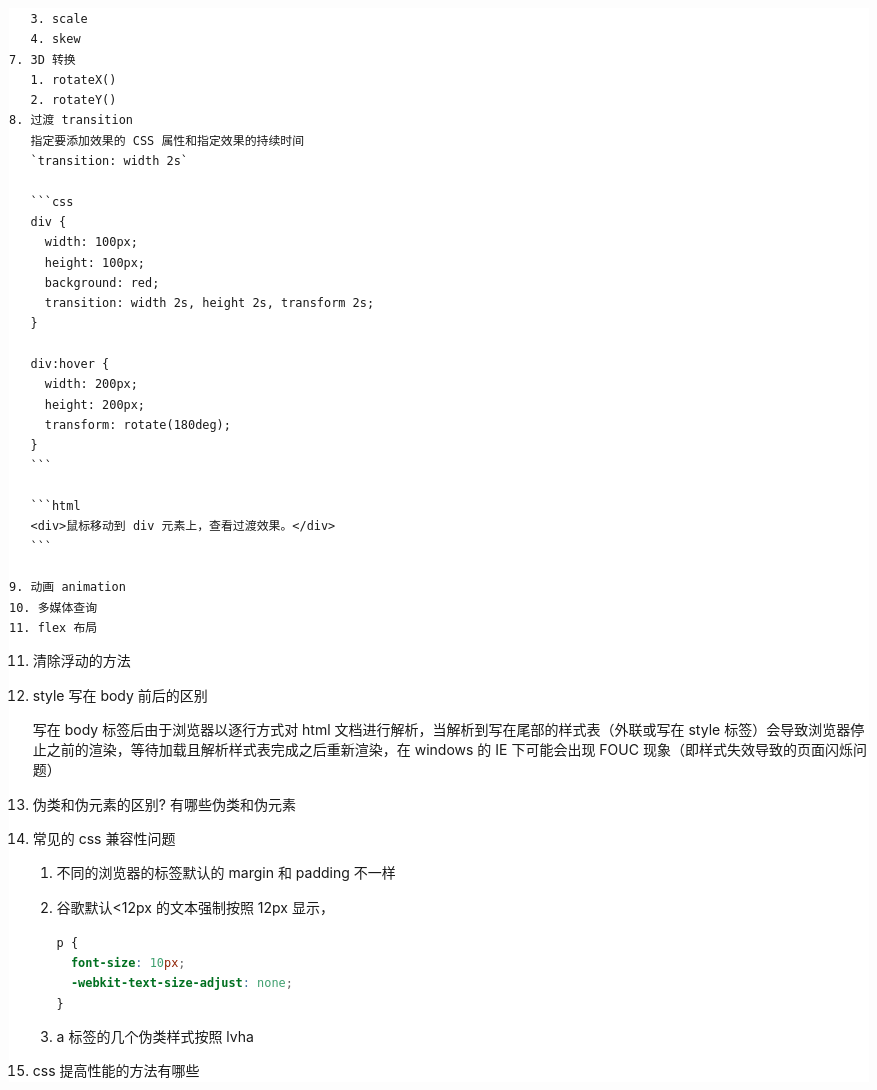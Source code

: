        3. scale
       4. skew
    7. 3D 转换
       1. rotateX()
       2. rotateY()
    8. 过渡 transition
       指定要添加效果的 CSS 属性和指定效果的持续时间
       `transition: width 2s`

       ```css
       div {
         width: 100px;
         height: 100px;
         background: red;
         transition: width 2s, height 2s, transform 2s;
       }

       div:hover {
         width: 200px;
         height: 200px;
         transform: rotate(180deg);
       }
       ```

       ```html
       <div>鼠标移动到 div 元素上，查看过渡效果。</div>
       ```

    9. 动画 animation
    10. 多媒体查询
    11. flex 布局

11. 清除浮动的方法

12. style 写在 body 前后的区别

    写在 body 标签后由于浏览器以逐行方式对 html 文档进行解析，当解析到写在尾部的样式表（外联或写在 style 标签）会导致浏览器停止之前的渲染，等待加载且解析样式表完成之后重新渲染，在 windows 的 IE 下可能会出现 FOUC 现象（即样式失效导致的页面闪烁问题）

13. 伪类和伪元素的区别? 有哪些伪类和伪元素

14. 常见的 css 兼容性问题

    1. 不同的浏览器的标签默认的 margin 和 padding 不一样
    2. 谷歌默认<12px 的文本强制按照 12px 显示，

       ```css
       p {
         font-size: 10px;
         -webkit-text-size-adjust: none;
       }
       ```

    3. a 标签的几个伪类样式按照 lvha

15. css 提高性能的方法有哪些
